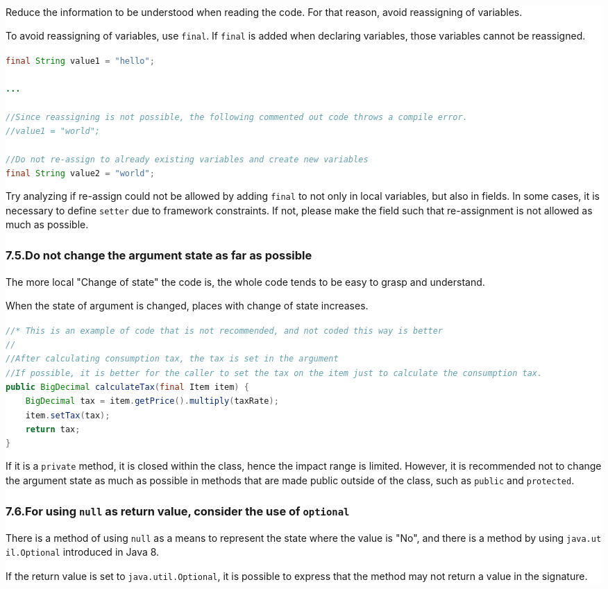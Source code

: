 Reduce the information to be understood when reading the code.
For that reason, avoid reassigning of variables.

To avoid reassigning of variables, use `final`.
If `final` is added when declaring variables, those variables cannot be reassigned.

```java
final String value1 = "hello";

...

//Since reassigning is not possible, the following commented out code throws a compile error.
//value1 = "world";

//Do not re-assign to already existing variables and create new variables
final String value2 = "world";
```

Try analyzing if re-assign could not be allowed by adding `final` to not only in local variables, but also in fields.
In some cases, it is necessary to define `setter` due to framework constraints. If not, please make the field such that re-assignment is not allowed as much as possible.

### <a name="no7-5">7.5.Do not change the argument state as far as possible</a>

The more local "Change of state" the code is, the whole code tends to be easy to grasp and understand.

When the state of argument is changed, places with change of state increases.

```java
//* This is an example of code that is not recommended, and not coded this way is better
//
//After calculating consumption tax, the tax is set in the argument
//If possible, it is better for the caller to set the tax on the item just to calculate the consumption tax.
public BigDecimal calculateTax(final Item item) {
    BigDecimal tax = item.getPrice().multiply(taxRate);
    item.setTax(tax);
    return tax;
}
```

If it is a `private` method, it is closed within the class, hence the impact range is limited. However, it is recommended not to change the argument state as much as possible in methods that are made public outside of the class, such as `public` and `protected`.


### <a name="no7-6">7.6.For using `null` as return value, consider the use of `optional`</a>

There is a method of using `null` as a means to represent the state where the value is "No", and there is a method by using `java.util.Optional` introduced in Java 8.

If the return value is set to `java.util.Optional`, it is possible to express that the method may not return a value in the signature.

